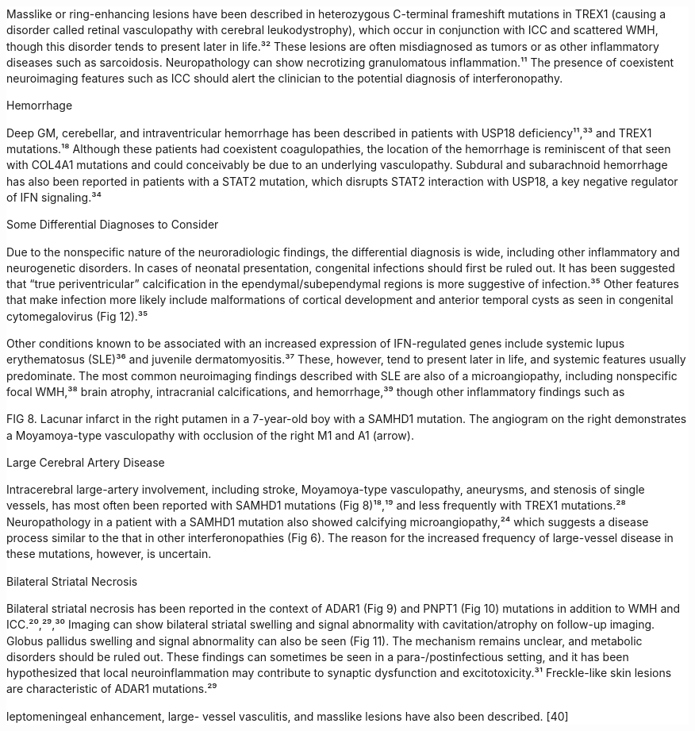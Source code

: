 Masslike or ring-enhancing lesions have been described in heterozygous C-terminal frameshift mutations in TREX1 (causing a disorder called retinal vasculopathy with cerebral leukodystrophy), which occur in conjunction with ICC and scattered WMH, though this disorder tends to present later in life.³² These lesions are often misdiagnosed as tumors or as other inflammatory diseases such as sarcoidosis. Neuropathology can show necrotizing granulomatous inflammation.¹¹ The presence of coexistent neuroimaging features such as ICC should alert the clinician to the potential diagnosis of interferonopathy.

Hemorrhage

Deep GM, cerebellar, and intraventricular hemorrhage has been described in patients with USP18 deficiency¹¹,³³ and TREX1 mutations.¹⁸ Although these patients had coexistent coagulopathies, the location of the hemorrhage is reminiscent of that seen with COL4A1 mutations and could conceivably be due to an underlying vasculopathy. Subdural and subarachnoid hemorrhage has also been reported in patients with a STAT2 mutation, which disrupts STAT2 interaction with USP18, a key negative regulator of IFN signaling.³⁴

Some Differential Diagnoses to Consider

Due to the nonspecific nature of the neuroradiologic findings, the differential diagnosis is wide, including other inflammatory and neurogenetic disorders. In cases of neonatal presentation, congenital infections should first be ruled out. It has been suggested that “true periventricular” calcification in the ependymal/subependymal regions is more suggestive of infection.³⁵ Other features that make infection more likely include malformations of cortical development and anterior temporal cysts as seen in congenital cytomegalovirus (Fig 12).³⁵

Other conditions known to be associated with an increased expression of IFN-regulated genes include systemic lupus erythematosus (SLE)³⁶ and juvenile dermatomyositis.³⁷ These, however, tend to present later in life, and systemic features usually predominate. The most common neuroimaging findings described with SLE are also of a microangiopathy, including nonspecific focal WMH,³⁸ brain atrophy, intracranial calcifications, and hemorrhage,³⁹ though other inflammatory findings such as

FIG 8. Lacunar infarct in the right putamen in a 7-year-old boy with a SAMHD1 mutation. The angiogram on the right demonstrates a Moyamoya-type vasculopathy with occlusion of the right M1 and A1 (arrow).

Large Cerebral Artery Disease

Intracerebral large-artery involvement, including stroke, Moyamoya-type vasculopathy, aneurysms, and stenosis of single vessels, has most often been reported with SAMHD1 mutations (Fig 8)¹⁸,¹⁹ and less frequently with TREX1 mutations.²⁸ Neuropathology in a patient with a SAMHD1 mutation also showed calcifying microangiopathy,²⁴ which suggests a disease process similar to the that in other interferonopathies (Fig 6). The reason for the increased frequency of large-vessel disease in these mutations, however, is uncertain.

Bilateral Striatal Necrosis

Bilateral striatal necrosis has been reported in the context of ADAR1 (Fig 9) and PNPT1 (Fig 10) mutations in addition to WMH and ICC.²⁰,²⁹,³⁰ Imaging can show bilateral striatal swelling and signal abnormality with cavitation/atrophy on follow-up imaging. Globus pallidus swelling and signal abnormality can also be seen (Fig 11). The mechanism remains unclear, and metabolic disorders should be ruled out. These findings can sometimes be seen in a para-/postinfectious setting, and it has been hypothesized that local neuroinflammation may contribute to synaptic dysfunction and excitotoxicity.³¹ Freckle-like skin lesions are characteristic of ADAR1 mutations.²⁹

leptomeningeal enhancement, large-
vessel vasculitis, and masslike lesions
have also been described. [40]
